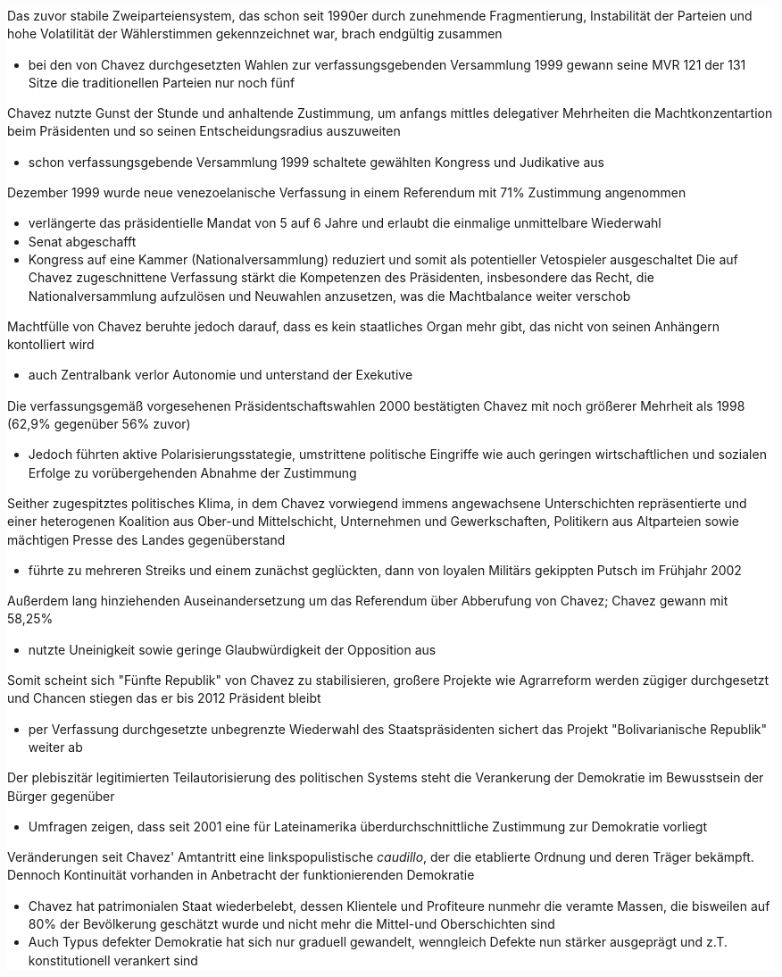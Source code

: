 Das zuvor stabile Zweiparteiensystem, das schon seit 1990er durch zunehmende Fragmentierung, Instabilität der Parteien und hohe Volatilität der Wählerstimmen gekennzeichnet war, brach endgültig zusammen
- bei den von Chavez durchgesetzten Wahlen zur verfassungsgebenden Versammlung 1999 gewann seine MVR 121 der 131 Sitze die traditionellen Parteien nur noch fünf

Chavez nutzte Gunst der Stunde und anhaltende Zustimmung, um anfangs mittles delegativer Mehrheiten die Machtkonzentartion beim Präsidenten und so seinen Entscheidungsradius auszuweiten
- schon verfassungsgebende Versammlung 1999 schaltete gewählten Kongress und Judikative aus 

Dezember 1999 wurde neue venezoelanische Verfassung in einem Referendum mit 71% Zustimmung angenommen
- verlängerte das präsidentielle Mandat von 5 auf 6 Jahre und erlaubt die einmalige unmittelbare Wiederwahl
- Senat abgeschafft
- Kongress auf eine Kammer (Nationalversammlung) reduziert und somit als potentieller Vetospieler ausgeschaltet
Die auf Chavez zugeschnittene Verfassung stärkt die Kompetenzen des Präsidenten, insbesondere das Recht, die Nationalversammlung aufzulösen und Neuwahlen anzusetzen, was die Machtbalance weiter verschob

Machtfülle von Chavez beruhte jedoch darauf, dass es kein staatliches Organ mehr gibt, das nicht von seinen Anhängern kontolliert wird
- auch Zentralbank verlor Autonomie und unterstand der Exekutive 

Die verfassungsgemäß vorgesehenen Präsidentschaftswahlen 2000 bestätigten Chavez mit noch größerer Mehrheit als 1998 (62,9% gegenüber 56% zuvor)
- Jedoch führten aktive Polarisierungsstategie, umstrittene politische Eingriffe wie auch geringen wirtschaftlichen und sozialen Erfolge zu vorübergehenden Abnahme der Zustimmung</p>

Seither zugespitztes politisches Klima, in dem Chavez vorwiegend immens angewachsene Unterschichten repräsentierte und einer heterogenen Koalition aus Ober-und Mittelschicht, Unternehmen und Gewerkschaften, Politikern aus Altparteien sowie mächtigen Presse des Landes gegenüberstand
- führte zu mehreren Streiks und einem zunächst geglückten, dann von loyalen Militärs gekippten Putsch im Frühjahr 2002

Außerdem lang hinziehenden Auseinandersetzung um das Referendum über Abberufung von Chavez; Chavez gewann mit 58,25%
- nutzte Uneinigkeit sowie geringe Glaubwürdigkeit der Opposition aus 

Somit scheint sich "Fünfte Republik" von Chavez zu stabilisieren, großere Projekte wie Agrarreform werden zügiger durchgesetzt und Chancen stiegen das er bis 2012 Präsident bleibt
- per Verfassung durchgesetzte unbegrenzte Wiederwahl des Staatspräsidenten sichert das Projekt "Bolivarianische Republik" weiter ab

Der plebiszitär legitimierten Teilautorisierung des politischen Systems steht die Verankerung der Demokratie im Bewusstsein der Bürger gegenüber
- Umfragen zeigen, dass seit 2001 eine für Lateinamerika überdurchschnittliche Zustimmung zur Demokratie vorliegt 

Veränderungen seit Chavez' Amtantritt eine linkspopulistische <em>caudillo</em>, der die etablierte Ordnung und deren Träger bekämpft. Dennoch Kontinuität vorhanden in Anbetracht der funktionierenden Demokratie 
- Chavez hat patrimonialen Staat wiederbelebt, dessen Klientele und Profiteure nunmehr die veramte Massen, die bisweilen auf 80% der Bevölkerung geschätzt wurde und nicht mehr die Mittel-und Oberschichten sind
- Auch Typus defekter Demokratie hat sich nur graduell gewandelt, wenngleich Defekte nun stärker ausgeprägt und z.T. konstitutionell verankert sind
